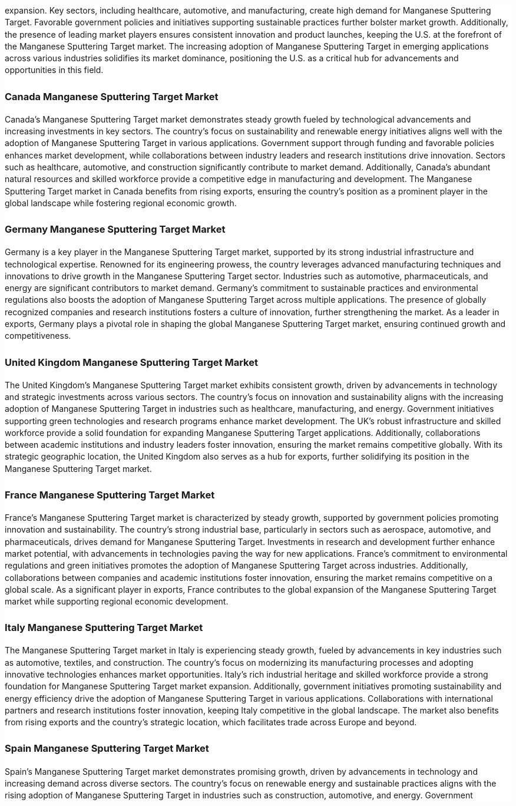 expansion. Key sectors, including healthcare, automotive, and manufacturing, create high demand for Manganese Sputtering Target. Favorable government policies and initiatives supporting sustainable practices further bolster market growth. Additionally, the presence of leading market players ensures consistent innovation and product launches, keeping the U.S. at the forefront of the Manganese Sputtering Target market. The increasing adoption of Manganese Sputtering Target in emerging applications across various industries solidifies its market dominance, positioning the U.S. as a critical hub for advancements and opportunities in this field.</p><h3>Canada Manganese Sputtering Target Market</h3><p>Canada&rsquo;s Manganese Sputtering Target market demonstrates steady growth fueled by technological advancements and increasing investments in key sectors. The country&rsquo;s focus on sustainability and renewable energy initiatives aligns well with the adoption of Manganese Sputtering Target in various applications. Government support through funding and favorable policies enhances market development, while collaborations between industry leaders and research institutions drive innovation. Sectors such as healthcare, automotive, and construction significantly contribute to market demand. Additionally, Canada&rsquo;s abundant natural resources and skilled workforce provide a competitive edge in manufacturing and development. The Manganese Sputtering Target market in Canada benefits from rising exports, ensuring the country&rsquo;s position as a prominent player in the global landscape while fostering regional economic growth.</p><h3>Germany Manganese Sputtering Target Market</h3><p>Germany is a key player in the Manganese Sputtering Target market, supported by its strong industrial infrastructure and technological expertise. Renowned for its engineering prowess, the country leverages advanced manufacturing techniques and innovations to drive growth in the Manganese Sputtering Target sector. Industries such as automotive, pharmaceuticals, and energy are significant contributors to market demand. Germany&rsquo;s commitment to sustainable practices and environmental regulations also boosts the adoption of Manganese Sputtering Target across multiple applications. The presence of globally recognized companies and research institutions fosters a culture of innovation, further strengthening the market. As a leader in exports, Germany plays a pivotal role in shaping the global Manganese Sputtering Target market, ensuring continued growth and competitiveness.</p><h3>United Kingdom Manganese Sputtering Target Market</h3><p>The United Kingdom&rsquo;s Manganese Sputtering Target market exhibits consistent growth, driven by advancements in technology and strategic investments across various sectors. The country&rsquo;s focus on innovation and sustainability aligns with the increasing adoption of Manganese Sputtering Target in industries such as healthcare, manufacturing, and energy. Government initiatives supporting green technologies and research programs enhance market development. The UK&rsquo;s robust infrastructure and skilled workforce provide a solid foundation for expanding Manganese Sputtering Target applications. Additionally, collaborations between academic institutions and industry leaders foster innovation, ensuring the market remains competitive globally. With its strategic geographic location, the United Kingdom also serves as a hub for exports, further solidifying its position in the Manganese Sputtering Target market.</p><h3>France Manganese Sputtering Target Market</h3><p>France&rsquo;s Manganese Sputtering Target market is characterized by steady growth, supported by government policies promoting innovation and sustainability. The country&rsquo;s strong industrial base, particularly in sectors such as aerospace, automotive, and pharmaceuticals, drives demand for Manganese Sputtering Target. Investments in research and development further enhance market potential, with advancements in technologies paving the way for new applications. France&rsquo;s commitment to environmental regulations and green initiatives promotes the adoption of Manganese Sputtering Target across industries. Additionally, collaborations between companies and academic institutions foster innovation, ensuring the market remains competitive on a global scale. As a significant player in exports, France contributes to the global expansion of the Manganese Sputtering Target market while supporting regional economic development.</p><h3>Italy Manganese Sputtering Target Market</h3><p>The Manganese Sputtering Target market in Italy is experiencing steady growth, fueled by advancements in key industries such as automotive, textiles, and construction. The country&rsquo;s focus on modernizing its manufacturing processes and adopting innovative technologies enhances market opportunities. Italy&rsquo;s rich industrial heritage and skilled workforce provide a strong foundation for Manganese Sputtering Target market expansion. Additionally, government initiatives promoting sustainability and energy efficiency drive the adoption of Manganese Sputtering Target in various applications. Collaborations with international partners and research institutions foster innovation, keeping Italy competitive in the global landscape. The market also benefits from rising exports and the country&rsquo;s strategic location, which facilitates trade across Europe and beyond.</p><h3>Spain Manganese Sputtering Target Market</h3><p>Spain&rsquo;s Manganese Sputtering Target market demonstrates promising growth, driven by advancements in technology and increasing demand across diverse sectors. The country&rsquo;s focus on renewable energy and sustainable practices aligns with the rising adoption of Manganese Sputtering Target in industries such as construction, automotive, and energy. Government